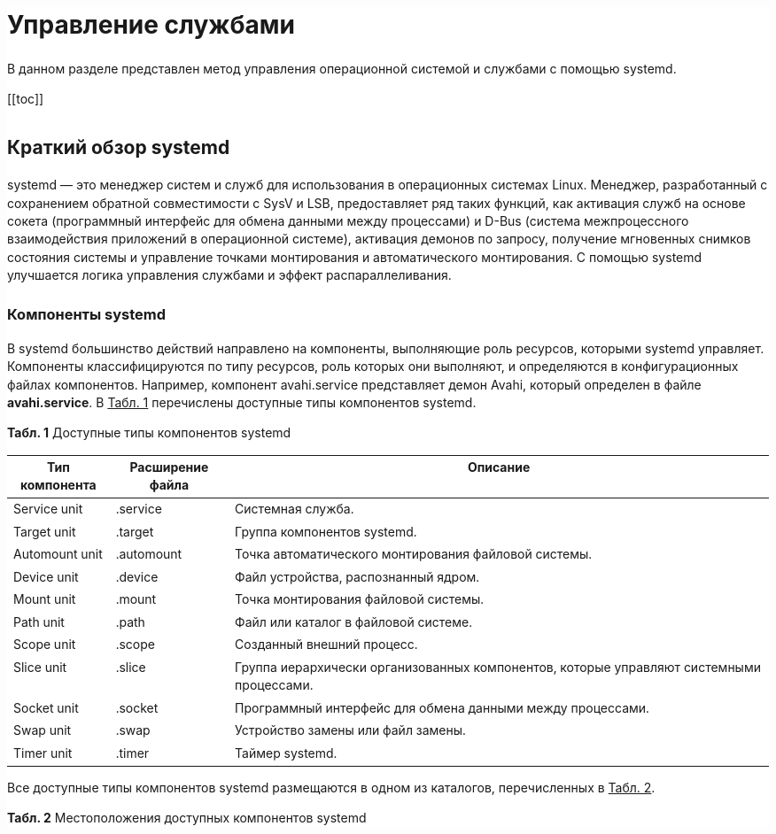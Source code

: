 # Управление службами

В данном разделе представлен метод управления операционной системой и службами с помощью systemd.

\[\[toc]]

## Краткий обзор systemd

systemd — это менеджер систем и служб для использования в операционных системах Linux. Менеджер, разработанный с сохранением обратной совместимости с SysV и LSB, предоставляет ряд таких функций, как активация служб на основе сокета (программный интерфейс для обмена данными между процессами) и D-Bus (система межпроцессного взаимодействия приложений в операционной системе), активация демонов по запросу, получение мгновенных снимков состояния системы и управление точками монтирования и автоматического монтирования. С помощью systemd улучшается логика управления службами и эффект распараллеливания.

### Компоненты systemd

В systemd большинство действий направлено на компоненты, выполняющие роль ресурсов, которыми systemd управляет. Компоненты классифицируются по типу ресурсов, роль которых они выполняют, и определяются в конфигурационных файлах компонентов. Например, компонент avahi.service представляет демон Avahi, который определен в файле **avahi.service**. В [Табл. 1](#en-us_topic_0151921012_t2dcb6d973cc249ed9ccd56729751ca6b) перечислены доступные типы компонентов systemd.

**Табл. 1** Доступные типы компонентов systemd

| Тип компонента | Расширение файла | Описание                                                     |
| -------------- | ---------------- | ------------------------------------------------------------ |
| Service unit   | .service         | Системная служба.                                            |
| Target unit    | .target          | Группа компонентов systemd.                                  |
| Automount unit | .automount       | Точка автоматического монтирования файловой системы.         |
| Device unit    | .device          | Файл устройства, распознанный ядром.                         |
| Mount unit     | .mount           | Точка монтирования файловой системы.                         |
| Path unit      | .path            | Файл или каталог в файловой системе.                         |
| Scope unit     | .scope           | Созданный внешний процесс.                                   |
| Slice unit     | .slice           | Группа иерархически организованных компонентов, которые управляют системными процессами. |
| Socket unit    | .socket          | Программный интерфейс для обмена данными между процессами.   |
| Swap unit      | .swap            | Устройство замены или файл замены.                           |
| Timer unit     | .timer           | Таймер systemd.                                              |

Все доступные типы компонентов systemd размещаются в одном из каталогов, перечисленных в [Табл. 2](#en-us_topic_0151921012_t2523a0a9a0c54f9b849e52d1efa0160c).

**Табл. 2** Местоположения доступных компонентов systemd
